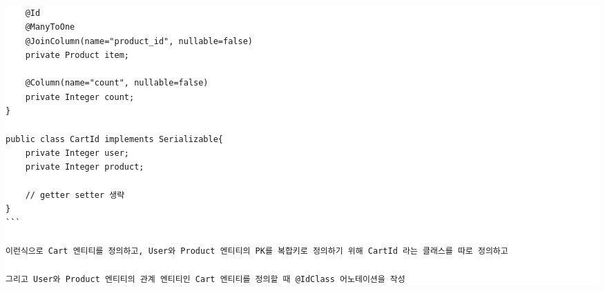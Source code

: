     	@Id
    	@ManyToOne
    	@JoinColumn(name="product_id", nullable=false)
    	private Product item;
    	
    	@Column(name="count", nullable=false)
    	private Integer count;
    }
    
    public class CartId implements Serializable{
    	private Integer user;
    	private Integer product;
    	
    	// getter setter 생략
    }
    ```
    
    이런식으로 Cart 엔티티를 정의하고, User와 Product 엔티티의 PK를 복합키로 정의하기 위해 CartId 라는 클래스를 따로 정의하고 
    
    그리고 User와 Product 엔티티의 관계 엔티티인 Cart 엔티티를 정의할 때 @IdClass 어노테이션을 작성
